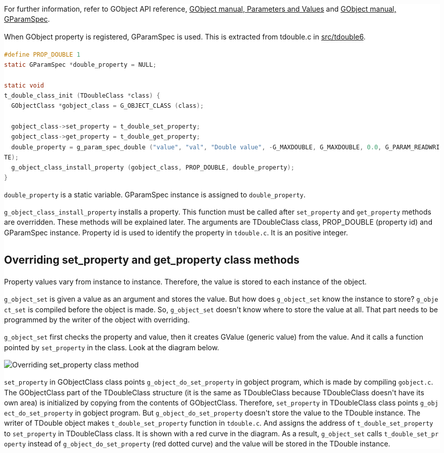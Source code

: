 For further information, refer to GObject API reference,
 [GObject manual, Parameters and Values](https://developer-old.gnome.org/gobject/stable/gobject-Standard-Parameter-and-Value-Types.html)
 and [GObject manual, GParamSpec](https://developer-old.gnome.org/gobject/stable/gobject-GParamSpec.html).

When GObject property is registered, GParamSpec is used.
This is extracted from tdouble.c in [src/tdouble6](../src/tdouble6).

~~~C
#define PROP_DOUBLE 1
static GParamSpec *double_property = NULL;

static void
t_double_class_init (TDoubleClass *class) {
  GObjectClass *gobject_class = G_OBJECT_CLASS (class);

  gobject_class->set_property = t_double_set_property;
  gobject_class->get_property = t_double_get_property;
  double_property = g_param_spec_double ("value", "val", "Double value", -G_MAXDOUBLE, G_MAXDOUBLE, 0.0, G_PARAM_READWRITE);
  g_object_class_install_property (gobject_class, PROP_DOUBLE, double_property);
}
~~~

`double_property` is a static variable.
GParamSpec instance is assigned to `double_property`.

`g_object_class_install_property` installs a property.
This function must be called after `set_property` and `get_property` methods are overridden.
These methods will be explained later.
The arguments are TDoubleClass class, PROP\_DOUBLE (property id) and GParamSpec instance.
Property id is used to identify the property in `tdouble.c`.
It is an positive integer.

## Overriding set\_property and get\_property class methods

Property values vary from instance to instance.
Therefore, the value is stored to each instance of the object.

`g_object_set` is given a value as an argument and stores the value.
But how does `g_object_set` know the instance to store?
`g_object_set` is compiled before the object is made.
So, `g_object_set` doesn't know where to store the value at all.
That part needs to be programmed by the writer of the object with overriding.

`g_object_set` first checks the property and value, then it creates GValue (generic value) from the value.
And it calls a function pointed by `set_property` in the class.
Look at the diagram below.

![Overriding `set_property` class method](../image/class_property1.png)

`set_property` in GObjectClass class points `g_object_do_set_property` in gobject program, which is made by compiling `gobject.c`.
The GObjectClass part of the TDoubleClass structure (it is the same as TDoubleClass because TDoubleClass doesn't have its own area) is initialized by copying from the contents of GObjectClass.
Therefore, `set_property` in TDoubleClass class points `g_object_do_set_property` in gobject program.
But `g_object_do_set_property` doesn't store the value to the TDouble instance.
The writer of TDouble object makes `t_double_set_property` function in `tdouble.c`.
And assigns the address of `t_double_set_property` to `set_property` in TDoubleClass class.
It is shown with a red curve in the diagram.
As a result, `g_object_set` calls `t_double_set_property` instead of `g_object_do_set_property` (red dotted curve) and the value will be stored in the TDouble instance.
